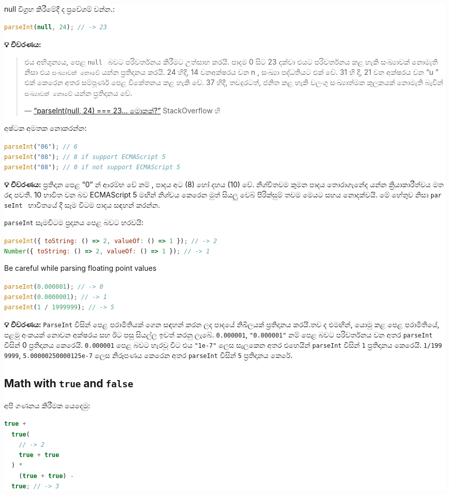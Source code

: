null විග්‍රහ කිරීමේදී ද ප්‍රවේශම් වන්න.:

```js
parseInt(null, 24); // -> 23
```

**💡 විවරණය:**

> එය අභිශුන්‍යය, පෙළ `null `  බවට පරිවර්තනය කිරීමට උත්සාහ කරයි. පාදම 0 සිට 23 දක්වා එයට පරිවර්තනය කළ හැකි සංඛ්‍යාවක් නොමැති නිසා එය `සංඛ්‍යාවක් නොවේ` යන්න ප්‍රතිදානය කරයි. 24 හිදී, 14 වනඅක්ෂරය වන n , සංඛ්‍යා පද්ධතියට එක් වේ. 31 හි දී, 21 වන අක්ෂරය වන “u ” එක් කෙරෙන අතර සම්පූර්ණ පෙළ විකේතනය කළ හැකි වේ. 37 හිදී, තවදුරටත්, ජනිත කළ හැකි වලංගු සංඛ්‍යාත්මක කුලකයක් නොමැති බැවින් `සංඛ්‍යාවක් නොවේ` යන්න ප්‍රතිදානය වේ.
>
> &mdash; [“parseInt(null, 24) === 23… මොකක්?”](https://stackoverflow.com/questions/6459758/parseintnull-24-23-wait-what) StackOverflow හි

අෂ්ටක අමතක නොකරන්න:

```js
parseInt("06"); // 6
parseInt("08"); // 8 if support ECMAScript 5
parseInt("08"); // 0 if not support ECMAScript 5
```

**💡 විවරණය:** ප්‍රතිදාන  පෙළ  “0” න් ආරම්භ වේ නම් , පාදය අට (8) හෝ දහය (10) වේ. නිශ්චිතවම කුමන පාදය තොරාගැනේද  යන්න ක්‍රියාකාරීත්වය මත රඳා පවතී. 10 භාවිත  වන බව ECMAScript 5 මඟින් නිශ්චය කෙරෙන මුත් සියලු වෙබ් පිරික්සුම් තවම මෙයට සහය නොදක්වයි. මේ හේතුව නිසා `parseInt ` භාවිතයේ දී සෑම විටම පාදය සඳහන් කරන්න.

`parseInt` සැමවිටම ප්‍රදානය පෙළ බවට හරවයි:

```js
parseInt({ toString: () => 2, valueOf: () => 1 }); // -> 2
Number({ toString: () => 2, valueOf: () => 1 }); // -> 1
```

Be careful while parsing floating point values

```js
parseInt(0.000001); // -> 0
parseInt(0.0000001); // -> 1
parseInt(1 / 1999999); // -> 5
```

**💡 විවරණය:** `ParseInt` විසින් පෙළ පරාමිතියක් ගෙන සඳහන් කරන ලද පාදයේ නිඛිලයක් ප්‍රතිදානය කරයි.තව ද එමඟින්, යොමු කළ පෙළ පරාමිතියේ, පළමු අංකයක් නොවන අක්ෂරය සහ ඊට පසු සියල්ල ඉවත් කරනු ලැබේ. `0.000001`, `"0.000001"` නම් පෙළ බවට පරිවර්තනය වන අතර `parseInt ` විසින් 0 ප්‍රතිදානය කෙරෙයි. `0.000001` පෙළ බවට හැරවූ විට එය `"1e-7"` ලෙස සැලකෙන අතර එහෙයින් `parseInt` විසින් `1` ප්‍රතිදානය කෙරෙයි. `1/1999999`, `5.00000250000125e-7` ලෙස නිරූපණය කෙරෙන අතර `parseInt` විසින් `5` ප්‍රතිදානය කෙරේ.

## Math with `true` and `false`

අපි ගණනය කිරීමක යෙදෙමු:

```js
true +
  true(
    // -> 2
    true + true
  ) *
    (true + true) -
  true; // -> 3
```
